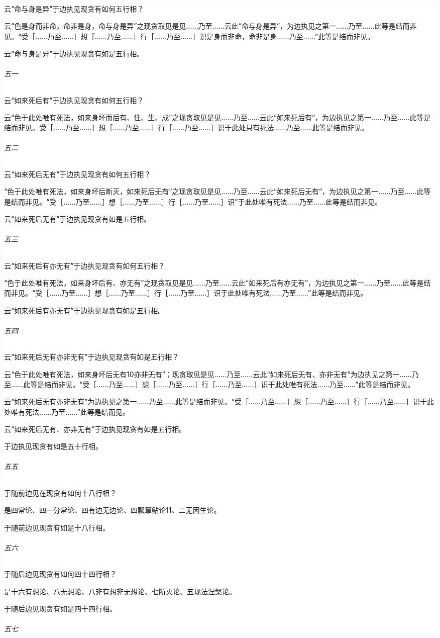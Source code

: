 云“命与身是异”于边执见现贪有如何五行相？

云“色是身而非命，命非是身，命与身是异”之现贪取见是见……乃至……云此“命与身是异”，为边执见之第一……乃至……此等是结而非见。“受［……乃至……］想［……乃至……］行［……乃至……］识是身而非命，命非是身……乃至……”此等是结而非见。

云“命与身是异”于边执见现贪有如是五行相。

###### 五一

云“如来死后有”于边执见现贪有如何五行相？

云“色于此处唯有死法，如来身坏而后有、住、生、成”之现贪取见是见……乃至……云此“如来死后有”，为边执见之第一……乃至……此等是结而非见。受［……乃至……］想［……乃至……］行［……乃至……］识于此处只有死法……乃至……此等是结而非见。

###### 五二

云“如来死后无有”于边执见现贪有如何五行相？

“色于此处唯有死法，如来身坏后断灭，如来死后无有”之现贪取见是见……乃至……云此“如来死后无有”，为边执见之第一……乃至……此等是结而非见。“受［……乃至……］想［……乃至……］行［……乃至……］识”于此处唯有死法……乃至……此等是结而非见。

云“如来死后无有”于边执见现贪有如是五行相。

###### 五三

云“如来死后有亦无有”于边执见现贪有如何五行相？

“色于此处唯有死法，如来身坏后有、亦无有”之现贪取见是见……乃至……云此“如来死后有亦无有”，为边执见之第一……乃至……此等是结而非见。“受［……乃至……］想［……乃至……］行［……乃至……］识于此处唯有死法……乃至……”此等是结而非见。

云“如来死后有亦无有”于边执见现贪有如是五行相。

###### 五四

云“如来死后无有亦非无有”于边执见现贪有如是五行相？

云“色于此处唯有死法，如来身坏后无有10亦非无有”；现贪取见是见……乃至……云此“如来死后无有、亦非无有”为边执见之第一……乃至……此等是结而非见。“受［……乃至……］想［……乃至……］行［……乃至……］识于此处唯有死法……乃至……”此等是结而非见。

云“如来死后无有亦非无有”为边执见之第一……乃至……此等是结而非见。“受［……乃至……］想［……乃至……］行［……乃至……］识于此处唯有死法……乃至……”此等是结而见。

云“如来死后无有、亦非无有”于边执见现贪有如是五行相。

于边执见现贪有如是五十行相。

###### 五五

于随前边见在现贪有如何十八行相？

是四常论、四一分常论、四有边无边论、四瓢箪鲇论11、二无因生论。

于随前边见现贪有如是十八行相。

###### 五六

于随后边见现贪有如何四十四行相？

是十六有想论、八无想论、八非有想非无想论、七断灭论、五现法涅槃论。

于随后边见现贪有如是四十四行相。

###### 五七
